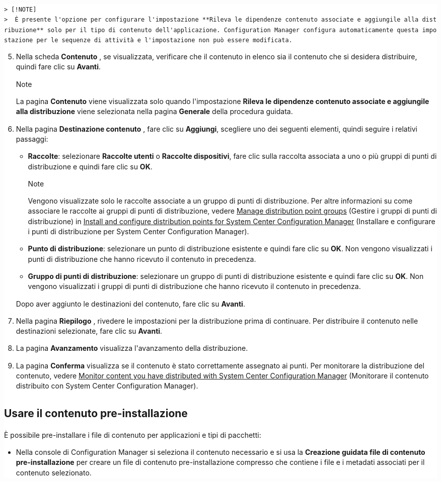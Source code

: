     > [!NOTE]  
    >  È presente l'opzione per configurare l'impostazione **Rileva le dipendenze contenuto associate e aggiungile alla distribuzione** solo per il tipo di contenuto dell'applicazione. Configuration Manager configura automaticamente questa impostazione per le sequenze di attività e l'impostazione non può essere modificata.  

5.  Nella scheda **Contenuto** , se visualizzata, verificare che il contenuto in elenco sia il contenuto che si desidera distribuire, quindi fare clic su **Avanti**.  

    > [!NOTE]  
    >  La pagina **Contenuto** viene visualizzata solo quando l'impostazione **Rileva le dipendenze contenuto associate e aggiungile alla distribuzione** viene selezionata nella pagina **Generale** della procedura guidata.  

6.  Nella pagina **Destinazione contenuto** , fare clic su **Aggiungi**, scegliere uno dei seguenti elementi, quindi seguire i relativi passaggi:  

    -   **Raccolte**: selezionare **Raccolte utenti** o **Raccolte dispositivi**, fare clic sulla raccolta associata a uno o più gruppi di punti di distribuzione e quindi fare clic su **OK**.  

        > [!NOTE]  
        >  Vengono visualizzate solo le raccolte associate a un gruppo di punti di distribuzione. Per altre informazioni su come associare le raccolte ai gruppi di punti di distribuzione, vedere [Manage distribution point groups](../../../../core/servers/deploy/configure/install-and-configure-distribution-points.md#bkmk_manage) (Gestire i gruppi di punti di distribuzione) in [Install and configure distribution points for System Center Configuration Manager](../../../../core/servers/deploy/configure/install-and-configure-distribution-points.md) (Installare e configurare i punti di distribuzione per System Center Configuration Manager).  

    -   **Punto di distribuzione**: selezionare un punto di distribuzione esistente e quindi fare clic su **OK**. Non vengono visualizzati i punti di distribuzione che hanno ricevuto il contenuto in precedenza.  

    -   **Gruppo di punti di distribuzione**: selezionare un gruppo di punti di distribuzione esistente e quindi fare clic su **OK**. Non vengono visualizzati i gruppi di punti di distribuzione che hanno ricevuto il contenuto in precedenza.  

    Dopo aver aggiunto le destinazioni del contenuto, fare clic su **Avanti**.  

7.  Nella pagina **Riepilogo** , rivedere le impostazioni per la distribuzione prima di continuare. Per distribuire il contenuto nelle destinazioni selezionate, fare clic su **Avanti**.  

8.  La pagina **Avanzamento** visualizza l'avanzamento della distribuzione.  

9. La pagina **Conferma** visualizza se il contenuto è stato correttamente assegnato ai punti. Per monitorare la distribuzione del contenuto, vedere [Monitor content you have distributed with System Center Configuration Manager](../../../../core/servers/deploy/configure/monitor-content-you-have-distributed.md) (Monitorare il contenuto distribuito con System Center Configuration Manager).  

##  <a name="bkmk_prestage"></a> Usare il contenuto pre-installazione  
 È possibile pre-installare i file di contenuto per applicazioni e tipi di pacchetti:  

-   Nella console di Configuration Manager si seleziona il contenuto necessario e si usa la **Creazione guidata file di contenuto pre-installazione** per creare un file di contenuto pre-installazione compresso che contiene i file e i metadati associati per il contenuto selezionato.  
